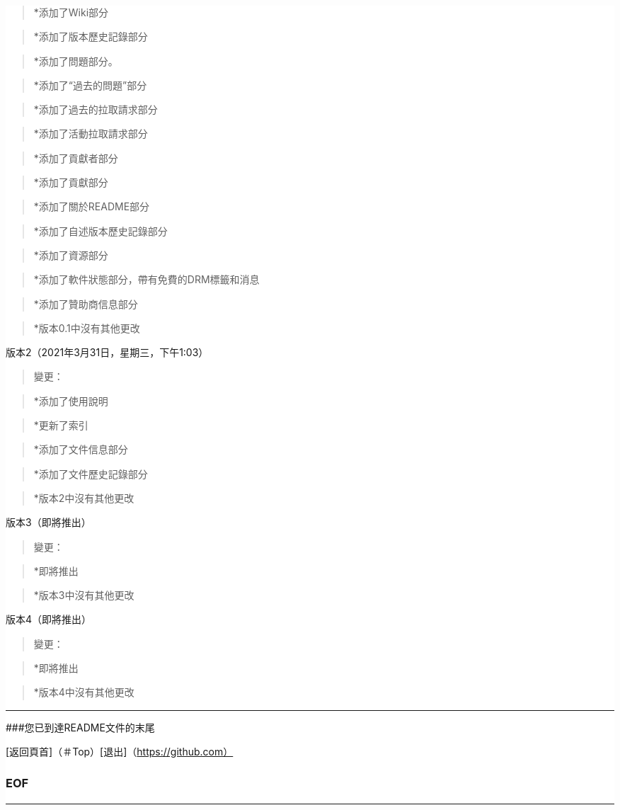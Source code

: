 > *添加了Wiki部分

> *添加了版本歷史記錄部分

> *添加了問題部分。

> *添加了“過去的問題”部分

> *添加了過去的拉取請求部分

> *添加了活動拉取請求部分

> *添加了貢獻者部分

> *添加了貢獻部分

> *添加了關於README部分

> *添加了自述版本歷史記錄部分

> *添加了資源部分

> *添加了軟件狀態部分，帶有免費的DRM標籤和消息

> *添加了贊助商信息部分

> *版本0.1中沒有其他更改

版本2（2021年3月31日，星期三，下午1:03）

>變更：

> *添加了使用說明

> *更新了索引

> *添加了文件信息部分

> *添加了文件歷史記錄部分

> *版本2中沒有其他更改

版本3（即將推出）

>變更：

> *即將推出

> *版本3中沒有其他更改

版本4（即將推出）

>變更：

> *即將推出

> *版本4中沒有其他更改

***

###您已到達README文件的末尾

[返回頁首]（＃Top）[退出]（https://github.com）

### EOF

***
